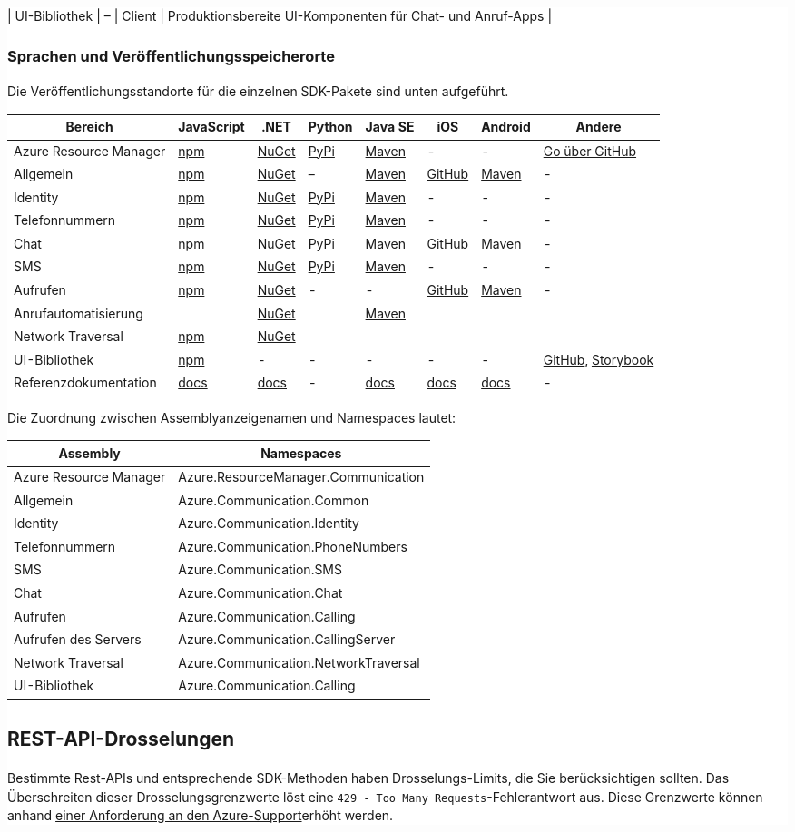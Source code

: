 | UI-Bibliothek | – | Client | Produktionsbereite UI-Komponenten für Chat- und Anruf-Apps |

### <a name="languages-and-publishing-locations"></a>Sprachen und Veröffentlichungsspeicherorte

Die Veröffentlichungsstandorte für die einzelnen SDK-Pakete sind unten aufgeführt.

| Bereich | JavaScript | .NET | Python | Java SE | iOS | Android | Andere|
| -------------- | ---------- | ---- | ------ | ---- | -------------- | -------------- | ------------------------------ |
| Azure Resource Manager | [npm](https://www.npmjs.com/package/@azure/arm-communication) | [NuGet](https://www.NuGet.org/packages/Azure.ResourceManager.Communication)| [PyPi](https://pypi.org/project/azure-mgmt-communication/)| [Maven](https://search.maven.org/search?q=azure-resourcemanager-communication)| -| -| [Go über GitHub](https://github.com/Azure/azure-sdk-for-go/releases/tag/v46.3.0) |
| Allgemein | [npm](https://www.npmjs.com/package/@azure/communication-common) | [NuGet](https://www.NuGet.org/packages/Azure.Communication.Common/)| –| [Maven](https://search.maven.org/search?q=a:azure-communication-common) | [GitHub](https://github.com/Azure/azure-sdk-for-ios/releases)| [Maven](https://search.maven.org/artifact/com.azure.android/azure-communication-common) | -|
| Identity | [npm](https://www.npmjs.com/package/@azure/communication-identity) | [NuGet](https://www.NuGet.org/packages/Azure.Communication.Identity)| [PyPi](https://pypi.org/project/azure-communication-identity/)| [Maven](https://search.maven.org/search?q=a:azure-communication-identity) | -| -| -|
| Telefonnummern | [npm](https://www.npmjs.com/package/@azure/communication-phone-numbers) | [NuGet](https://www.NuGet.org/packages/Azure.Communication.PhoneNumbers)| [PyPi](https://pypi.org/project/azure-communication-phonenumbers/)| [Maven](https://search.maven.org/search?q=a:azure-communication-phonenumbers) | -| -| -|
| Chat | [npm](https://www.npmjs.com/package/@azure/communication-chat)| [NuGet](https://www.NuGet.org/packages/Azure.Communication.Chat) | [PyPi](https://pypi.org/project/azure-communication-chat/) | [Maven](https://search.maven.org/search?q=a:azure-communication-chat) | [GitHub](https://github.com/Azure/azure-sdk-for-ios/releases)| [Maven](https://search.maven.org/search?q=a:azure-communication-chat) | -|
| SMS| [npm](https://www.npmjs.com/package/@azure/communication-sms) | [NuGet](https://www.NuGet.org/packages/Azure.Communication.Sms)| [PyPi](https://pypi.org/project/azure-communication-sms/) | [Maven](https://search.maven.org/artifact/com.azure/azure-communication-sms) | -| -| -|
| Aufrufen| [npm](https://www.npmjs.com/package/@azure/communication-calling) | [NuGet](https://www.NuGet.org/packages/Azure.Communication.Calling) | -| - | [GitHub](https://github.com/Azure/Communication/releases) | [Maven](https://search.maven.org/artifact/com.azure.android/azure-communication-calling/)| -|
|Anrufautomatisierung||[NuGet](https://www.NuGet.org/packages/Azure.Communication.CallingServer/)||[Maven](https://search.maven.org/artifact/com.azure/azure-communication-callingserver)
|Network Traversal| [npm](https://www.npmjs.com/package/@azure/communication-network-traversal)|[NuGet](https://www.NuGet.org/packages/Azure.Communication.NetworkTraversal/)
| UI-Bibliothek| [npm](https://www.npmjs.com/package/@azure/communication-react) | - | - | - | - | - | [GitHub](https://github.com/Azure/communication-ui-library), [Storybook](https://azure.github.io/communication-ui-library/?path=/story/overview--page) |
| Referenzdokumentation | [docs](https://azure.github.io/azure-sdk-for-js/communication.html) | [docs](https://azure.github.io/azure-sdk-for-net/communication.html)| -| [docs](http://azure.github.io/azure-sdk-for-java/communication.html) | [docs](/objectivec/communication-services/calling/)| [docs](/java/api/com.azure.android.communication.calling)| -|

Die Zuordnung zwischen Assemblyanzeigenamen und Namespaces lautet:

| Assembly | Namespaces |
|------------------------|--------------------------------------|
| Azure Resource Manager | Azure.ResourceManager.Communication|
| Allgemein | Azure.Communication.Common |
| Identity | Azure.Communication.Identity |
| Telefonnummern| Azure.Communication.PhoneNumbers |
| SMS| Azure.Communication.SMS|
| Chat | Azure.Communication.Chat |
| Aufrufen| Azure.Communication.Calling|
| Aufrufen des Servers | Azure.Communication.CallingServer|
| Network Traversal| Azure.Communication.NetworkTraversal |
| UI-Bibliothek | Azure.Communication.Calling|


## <a name="rest-api-throttles"></a>REST-API-Drosselungen
Bestimmte Rest-APIs und entsprechende SDK-Methoden haben Drosselungs-Limits, die Sie berücksichtigen sollten. Das Überschreiten dieser Drosselungsgrenzwerte löst eine `429 - Too Many Requests`-Fehlerantwort aus. Diese Grenzwerte können anhand [einer Anforderung an den Azure-Support](../../azure-portal/supportability/how-to-create-azure-support-request.md)erhöht werden.
